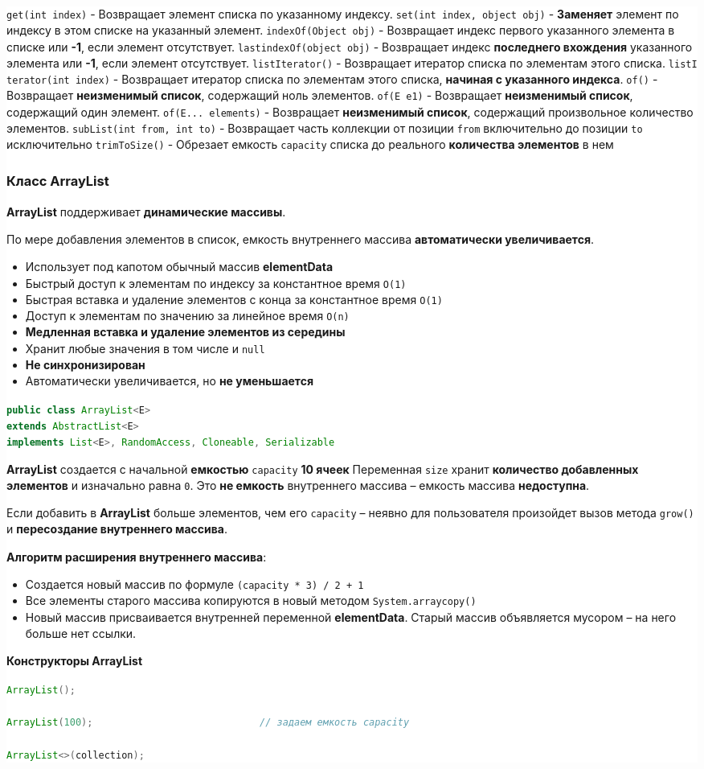 `get(int index)` - Возвращает элемент списка по указанному индексу.
`set(int index, object obj)` - **Заменяет** элемент по индексу в этом списке на указанный элемент.
`indexOf(Object obj)` - Возвращает индекс первого указанного элемента в списке или **-1**, если элемент отсутствует.
`lastindexOf(object obj)` - Возвращает индекс **последнего вхождения** указанного элемента или **-1**, если элемент отсутствует.
`listIterator()` - Возвращает итератор списка по элементам этого списка.
`listIterator(int index)` - Возвращает итератор списка по элементам этого списка, **начиная с указанного индекса**.
`of()` - Возвращает **неизменимый список**, содержащий ноль элементов.
`of(E e1)` - Возвращает **неизменимый список**, содержащий один элемент.
`of(E... elements)` - Возвращает **неизменимый список**, содержащий произвольное количество элементов.
`subList(int from, int to)` - Возвращает часть коллекции от позиции `from` включительно до позиции `to` исключительно
`trimToSize()` - Обрезает емкость `capacity` списка до реального **количества элементов** в нем

### Класс ArrayList

**ArrayList** поддерживает **динамические массивы**.

По мере добавления элементов в список, емкость внутреннего массива **автоматически увеличивается**.

+ Использует под капотом обычный массив **elementData**
+ Быстрый доступ к элементам по индексу за константное время `O(1)`
+ Быстрая вставка и удаление элементов с конца за константное время `O(1)`
+ Доступ к элементам по значению за линейное время `O(n)`
+ **Медленная вставка и удаление элементов из середины**
+ Хранит любые значения в том числе и `null`
+ **Не синхронизирован**
+ Автоматически увеличивается, но **не уменьшается**

```java
public class ArrayList<E>
extends AbstractList<E>
implements List<E>, RandomAccess, Cloneable, Serializable
```

**ArrayList** создается с начальной **емкостью** `capacity` **10 ячеек**
Переменная `size` хранит **количество добавленных элементов** и изначально равна `0`. 
Это **не емкость** внутреннего массива – емкость массива **недоступна**.

Если добавить в **ArrayList** больше элементов, чем его `capacity` – неявно для пользователя произойдет вызов метода `grow()` и **пересоздание внутреннего массива**.

**Алгоритм расширения внутреннего массива**:

+ Создается новый массив по формуле `(capacity * 3) / 2 + 1`
+ Все элементы старого массива копируются в новый методом `System.arraycopy()`
+ Новый массив присваивается внутренней переменной **elementData**. Старый массив объявляется мусором – на него больше нет ссылки. 

**Конструкторы ArrayList**

```java
ArrayList();

ArrayList(100);                             // задаем емкость capacity

ArrayList<>(collection);
```
